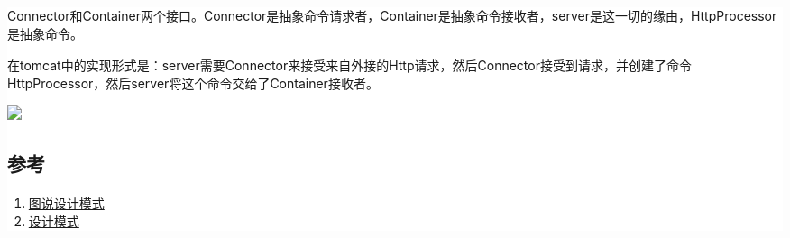 Connector和Container两个接口。Connector是抽象命令请求者，Container是抽象命令接收者，server是这一切的缘由，HttpProcessor是抽象命令。

在tomcat中的实现形式是：server需要Connector来接受来自外接的Http请求，然后Connector接受到请求，并创建了命令HttpProcessor，然后server将这个命令交给了Container接收者。

![](https://www.ibm.com/developerworks/cn/java/j-lo-tomcat2/image004.png)
## 参考
1. [图说设计模式](https://design-patterns.readthedocs.io/zh_CN/latest/index.html)
2. [设计模式](http://c.biancheng.net/design_pattern/)